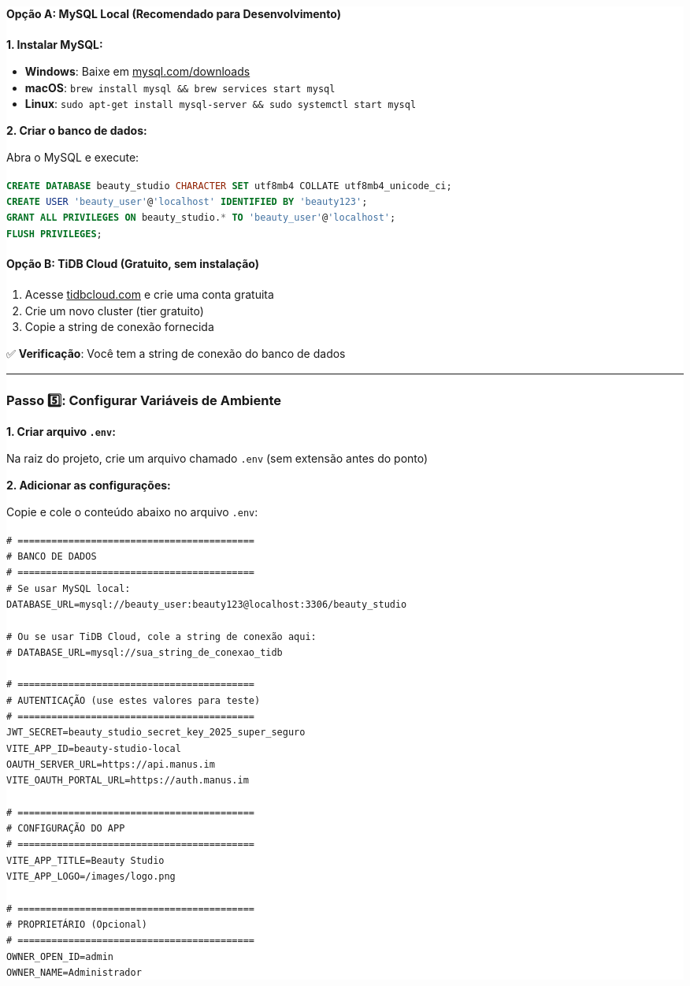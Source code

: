 #### Opção A: MySQL Local (Recomendado para Desenvolvimento)

**1. Instalar MySQL:**

- **Windows**: Baixe em [mysql.com/downloads](https://dev.mysql.com/downloads/installer/)
- **macOS**: `brew install mysql && brew services start mysql`
- **Linux**: `sudo apt-get install mysql-server && sudo systemctl start mysql`

**2. Criar o banco de dados:**

Abra o MySQL e execute:

```sql
CREATE DATABASE beauty_studio CHARACTER SET utf8mb4 COLLATE utf8mb4_unicode_ci;
CREATE USER 'beauty_user'@'localhost' IDENTIFIED BY 'beauty123';
GRANT ALL PRIVILEGES ON beauty_studio.* TO 'beauty_user'@'localhost';
FLUSH PRIVILEGES;
```

#### Opção B: TiDB Cloud (Gratuito, sem instalação)

1. Acesse [tidbcloud.com](https://tidbcloud.com/) e crie uma conta gratuita
2. Crie um novo cluster (tier gratuito)
3. Copie a string de conexão fornecida

✅ **Verificação**: Você tem a string de conexão do banco de dados

---

### Passo 5️⃣: Configurar Variáveis de Ambiente

**1. Criar arquivo `.env`:**

Na raiz do projeto, crie um arquivo chamado `.env` (sem extensão antes do ponto)

**2. Adicionar as configurações:**

Copie e cole o conteúdo abaixo no arquivo `.env`:

```env
# ==========================================
# BANCO DE DADOS
# ==========================================
# Se usar MySQL local:
DATABASE_URL=mysql://beauty_user:beauty123@localhost:3306/beauty_studio

# Ou se usar TiDB Cloud, cole a string de conexão aqui:
# DATABASE_URL=mysql://sua_string_de_conexao_tidb

# ==========================================
# AUTENTICAÇÃO (use estes valores para teste)
# ==========================================
JWT_SECRET=beauty_studio_secret_key_2025_super_seguro
VITE_APP_ID=beauty-studio-local
OAUTH_SERVER_URL=https://api.manus.im
VITE_OAUTH_PORTAL_URL=https://auth.manus.im

# ==========================================
# CONFIGURAÇÃO DO APP
# ==========================================
VITE_APP_TITLE=Beauty Studio
VITE_APP_LOGO=/images/logo.png

# ==========================================
# PROPRIETÁRIO (Opcional)
# ==========================================
OWNER_OPEN_ID=admin
OWNER_NAME=Administrador
```